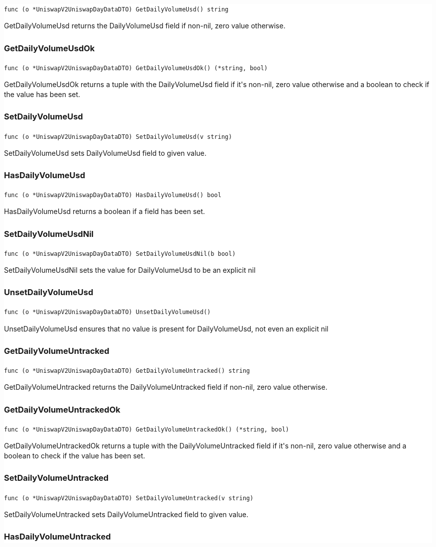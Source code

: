 `func (o *UniswapV2UniswapDayDataDTO) GetDailyVolumeUsd() string`

GetDailyVolumeUsd returns the DailyVolumeUsd field if non-nil, zero value otherwise.

### GetDailyVolumeUsdOk

`func (o *UniswapV2UniswapDayDataDTO) GetDailyVolumeUsdOk() (*string, bool)`

GetDailyVolumeUsdOk returns a tuple with the DailyVolumeUsd field if it's non-nil, zero value otherwise
and a boolean to check if the value has been set.

### SetDailyVolumeUsd

`func (o *UniswapV2UniswapDayDataDTO) SetDailyVolumeUsd(v string)`

SetDailyVolumeUsd sets DailyVolumeUsd field to given value.

### HasDailyVolumeUsd

`func (o *UniswapV2UniswapDayDataDTO) HasDailyVolumeUsd() bool`

HasDailyVolumeUsd returns a boolean if a field has been set.

### SetDailyVolumeUsdNil

`func (o *UniswapV2UniswapDayDataDTO) SetDailyVolumeUsdNil(b bool)`

 SetDailyVolumeUsdNil sets the value for DailyVolumeUsd to be an explicit nil

### UnsetDailyVolumeUsd
`func (o *UniswapV2UniswapDayDataDTO) UnsetDailyVolumeUsd()`

UnsetDailyVolumeUsd ensures that no value is present for DailyVolumeUsd, not even an explicit nil
### GetDailyVolumeUntracked

`func (o *UniswapV2UniswapDayDataDTO) GetDailyVolumeUntracked() string`

GetDailyVolumeUntracked returns the DailyVolumeUntracked field if non-nil, zero value otherwise.

### GetDailyVolumeUntrackedOk

`func (o *UniswapV2UniswapDayDataDTO) GetDailyVolumeUntrackedOk() (*string, bool)`

GetDailyVolumeUntrackedOk returns a tuple with the DailyVolumeUntracked field if it's non-nil, zero value otherwise
and a boolean to check if the value has been set.

### SetDailyVolumeUntracked

`func (o *UniswapV2UniswapDayDataDTO) SetDailyVolumeUntracked(v string)`

SetDailyVolumeUntracked sets DailyVolumeUntracked field to given value.

### HasDailyVolumeUntracked
